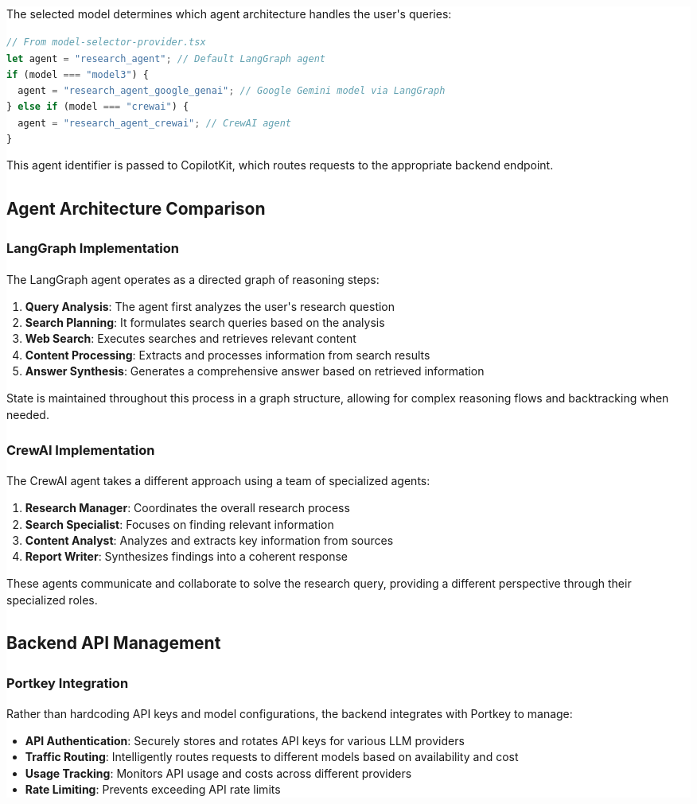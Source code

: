 The selected model determines which agent architecture handles the user's queries:

```typescript
// From model-selector-provider.tsx
let agent = "research_agent"; // Default LangGraph agent
if (model === "model3") {
  agent = "research_agent_google_genai"; // Google Gemini model via LangGraph
} else if (model === "crewai") {
  agent = "research_agent_crewai"; // CrewAI agent
}
```

This agent identifier is passed to CopilotKit, which routes requests to the appropriate backend endpoint.

## Agent Architecture Comparison

### LangGraph Implementation

The LangGraph agent operates as a directed graph of reasoning steps:

1. **Query Analysis**: The agent first analyzes the user's research question
2. **Search Planning**: It formulates search queries based on the analysis
3. **Web Search**: Executes searches and retrieves relevant content
4. **Content Processing**: Extracts and processes information from search results
5. **Answer Synthesis**: Generates a comprehensive answer based on retrieved information

State is maintained throughout this process in a graph structure, allowing for complex reasoning flows and backtracking when needed.

### CrewAI Implementation

The CrewAI agent takes a different approach using a team of specialized agents:

1. **Research Manager**: Coordinates the overall research process
2. **Search Specialist**: Focuses on finding relevant information
3. **Content Analyst**: Analyzes and extracts key information from sources
4. **Report Writer**: Synthesizes findings into a coherent response

These agents communicate and collaborate to solve the research query, providing a different perspective through their specialized roles.

## Backend API Management

### Portkey Integration

Rather than hardcoding API keys and model configurations, the backend integrates with Portkey to manage:

- **API Authentication**: Securely stores and rotates API keys for various LLM providers
- **Traffic Routing**: Intelligently routes requests to different models based on availability and cost
- **Usage Tracking**: Monitors API usage and costs across different providers
- **Rate Limiting**: Prevents exceeding API rate limits
